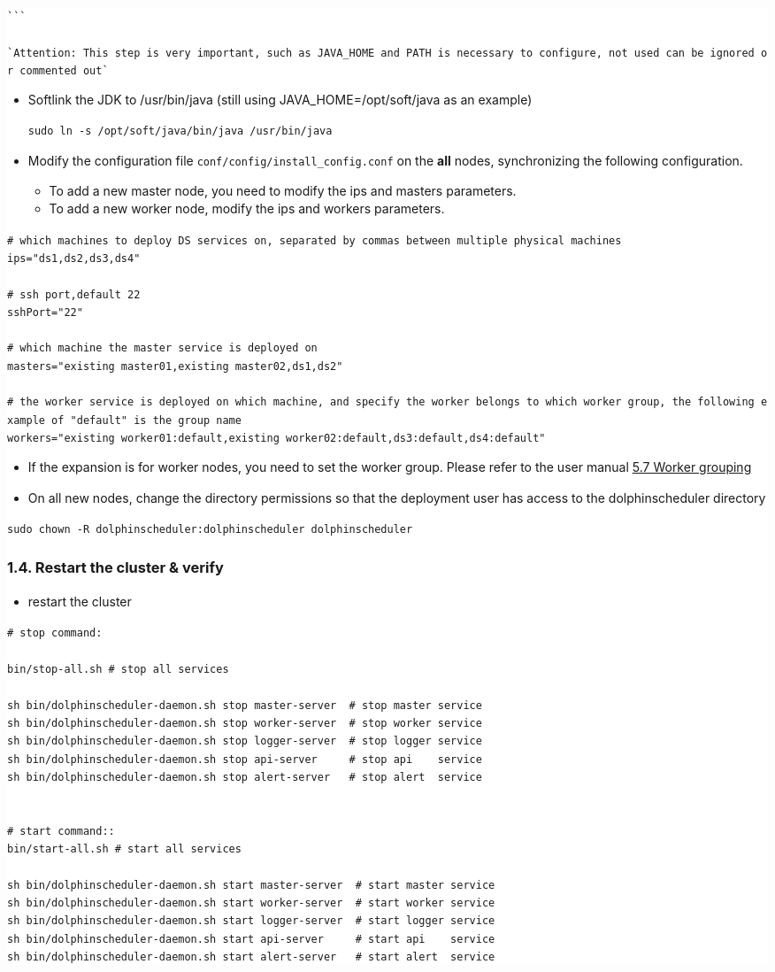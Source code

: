     ```

    `Attention: This step is very important, such as JAVA_HOME and PATH is necessary to configure, not used can be ignored or commented out`


- Softlink the JDK to /usr/bin/java (still using JAVA_HOME=/opt/soft/java as an example)

    ```shell
    sudo ln -s /opt/soft/java/bin/java /usr/bin/java
    ```

 - Modify the configuration file `conf/config/install_config.conf` on the **all** nodes, synchronizing the following configuration.
    
    * To add a new master node, you need to modify the ips and masters parameters.
    * To add a new worker node, modify the ips and workers parameters.

```shell
# which machines to deploy DS services on, separated by commas between multiple physical machines
ips="ds1,ds2,ds3,ds4"

# ssh port,default 22
sshPort="22"

# which machine the master service is deployed on
masters="existing master01,existing master02,ds1,ds2"

# the worker service is deployed on which machine, and specify the worker belongs to which worker group, the following example of "default" is the group name
workers="existing worker01:default,existing worker02:default,ds3:default,ds4:default"

```
- If the expansion is for worker nodes, you need to set the worker group. Please refer to the user manual [5.7 Worker grouping](/en-us/docs/1.3.8/user_doc/system-manual.html)

- On all new nodes, change the directory permissions so that the deployment user has access to the dolphinscheduler directory

```shell
sudo chown -R dolphinscheduler:dolphinscheduler dolphinscheduler
```

### 1.4. Restart the cluster & verify

- restart the cluster

```shell
# stop command:

bin/stop-all.sh # stop all services

sh bin/dolphinscheduler-daemon.sh stop master-server  # stop master service
sh bin/dolphinscheduler-daemon.sh stop worker-server  # stop worker service
sh bin/dolphinscheduler-daemon.sh stop logger-server  # stop logger service
sh bin/dolphinscheduler-daemon.sh stop api-server     # stop api    service
sh bin/dolphinscheduler-daemon.sh stop alert-server   # stop alert  service


# start command::
bin/start-all.sh # start all services

sh bin/dolphinscheduler-daemon.sh start master-server  # start master service
sh bin/dolphinscheduler-daemon.sh start worker-server  # start worker service
sh bin/dolphinscheduler-daemon.sh start logger-server  # start logger service
sh bin/dolphinscheduler-daemon.sh start api-server     # start api    service
sh bin/dolphinscheduler-daemon.sh start alert-server   # start alert  service

```
